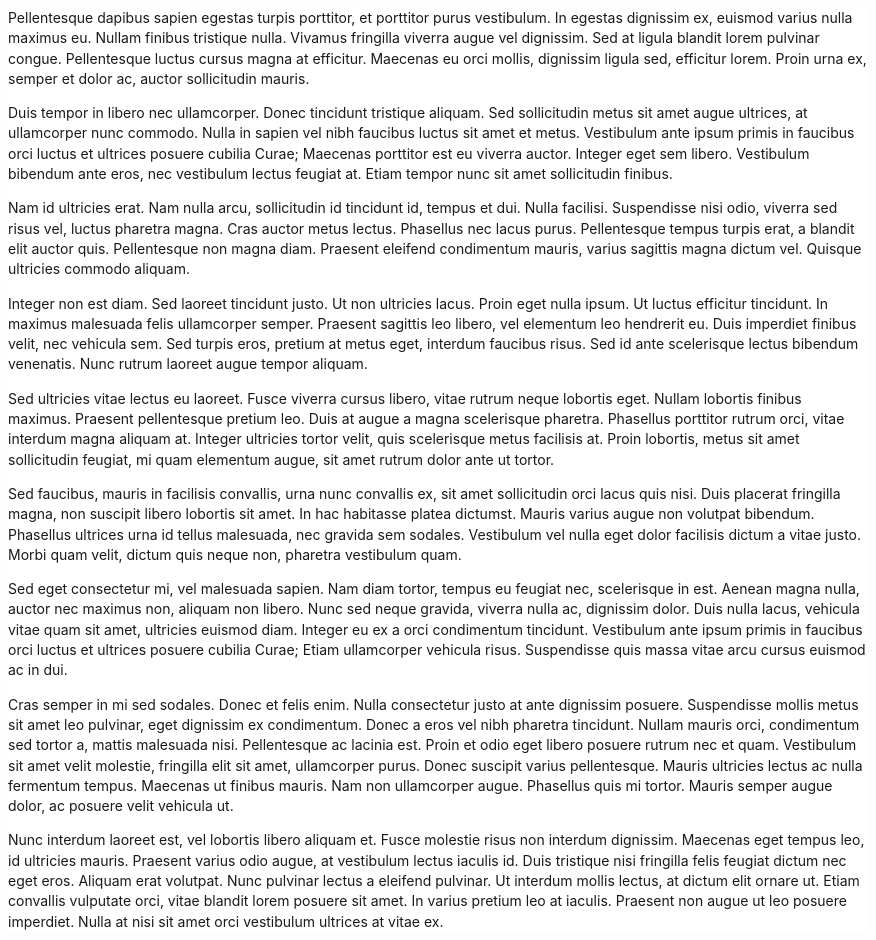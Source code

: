 Pellentesque dapibus sapien egestas turpis porttitor, et porttitor purus vestibulum. In egestas dignissim ex, euismod varius nulla maximus eu. Nullam finibus tristique nulla. Vivamus fringilla viverra augue vel dignissim. Sed at ligula blandit lorem pulvinar congue. Pellentesque luctus cursus magna at efficitur. Maecenas eu orci mollis, dignissim ligula sed, efficitur lorem. Proin urna ex, semper et dolor ac, auctor sollicitudin mauris.

Duis tempor in libero nec ullamcorper. Donec tincidunt tristique aliquam. Sed sollicitudin metus sit amet augue ultrices, at ullamcorper nunc commodo. Nulla in sapien vel nibh faucibus luctus sit amet et metus. Vestibulum ante ipsum primis in faucibus orci luctus et ultrices posuere cubilia Curae; Maecenas porttitor est eu viverra auctor. Integer eget sem libero. Vestibulum bibendum ante eros, nec vestibulum lectus feugiat at. Etiam tempor nunc sit amet sollicitudin finibus.

Nam id ultricies erat. Nam nulla arcu, sollicitudin id tincidunt id, tempus et dui. Nulla facilisi. Suspendisse nisi odio, viverra sed risus vel, luctus pharetra magna. Cras auctor metus lectus. Phasellus nec lacus purus. Pellentesque tempus turpis erat, a blandit elit auctor quis. Pellentesque non magna diam. Praesent eleifend condimentum mauris, varius sagittis magna dictum vel. Quisque ultricies commodo aliquam.

Integer non est diam. Sed laoreet tincidunt justo. Ut non ultricies lacus. Proin eget nulla ipsum. Ut luctus efficitur tincidunt. In maximus malesuada felis ullamcorper semper. Praesent sagittis leo libero, vel elementum leo hendrerit eu. Duis imperdiet finibus velit, nec vehicula sem. Sed turpis eros, pretium at metus eget, interdum faucibus risus. Sed id ante scelerisque lectus bibendum venenatis. Nunc rutrum laoreet augue tempor aliquam.

Sed ultricies vitae lectus eu laoreet. Fusce viverra cursus libero, vitae rutrum neque lobortis eget. Nullam lobortis finibus maximus. Praesent pellentesque pretium leo. Duis at augue a magna scelerisque pharetra. Phasellus porttitor rutrum orci, vitae interdum magna aliquam at. Integer ultricies tortor velit, quis scelerisque metus facilisis at. Proin lobortis, metus sit amet sollicitudin feugiat, mi quam elementum augue, sit amet rutrum dolor ante ut tortor.

Sed faucibus, mauris in facilisis convallis, urna nunc convallis ex, sit amet sollicitudin orci lacus quis nisi. Duis placerat fringilla magna, non suscipit libero lobortis sit amet. In hac habitasse platea dictumst. Mauris varius augue non volutpat bibendum. Phasellus ultrices urna id tellus malesuada, nec gravida sem sodales. Vestibulum vel nulla eget dolor facilisis dictum a vitae justo. Morbi quam velit, dictum quis neque non, pharetra vestibulum quam.

Sed eget consectetur mi, vel malesuada sapien. Nam diam tortor, tempus eu feugiat nec, scelerisque in est. Aenean magna nulla, auctor nec maximus non, aliquam non libero. Nunc sed neque gravida, viverra nulla ac, dignissim dolor. Duis nulla lacus, vehicula vitae quam sit amet, ultricies euismod diam. Integer eu ex a orci condimentum tincidunt. Vestibulum ante ipsum primis in faucibus orci luctus et ultrices posuere cubilia Curae; Etiam ullamcorper vehicula risus. Suspendisse quis massa vitae arcu cursus euismod ac in dui.

Cras semper in mi sed sodales. Donec et felis enim. Nulla consectetur justo at ante dignissim posuere. Suspendisse mollis metus sit amet leo pulvinar, eget dignissim ex condimentum. Donec a eros vel nibh pharetra tincidunt. Nullam mauris orci, condimentum sed tortor a, mattis malesuada nisi. Pellentesque ac lacinia est. Proin et odio eget libero posuere rutrum nec et quam. Vestibulum sit amet velit molestie, fringilla elit sit amet, ullamcorper purus. Donec suscipit varius pellentesque. Mauris ultricies lectus ac nulla fermentum tempus. Maecenas ut finibus mauris. Nam non ullamcorper augue. Phasellus quis mi tortor. Mauris semper augue dolor, ac posuere velit vehicula ut.

Nunc interdum laoreet est, vel lobortis libero aliquam et. Fusce molestie risus non interdum dignissim. Maecenas eget tempus leo, id ultricies mauris. Praesent varius odio augue, at vestibulum lectus iaculis id. Duis tristique nisi fringilla felis feugiat dictum nec eget eros. Aliquam erat volutpat. Nunc pulvinar lectus a eleifend pulvinar. Ut interdum mollis lectus, at dictum elit ornare ut. Etiam convallis vulputate orci, vitae blandit lorem posuere sit amet. In varius pretium leo at iaculis. Praesent non augue ut leo posuere imperdiet. Nulla at nisi sit amet orci vestibulum ultrices at vitae ex.
